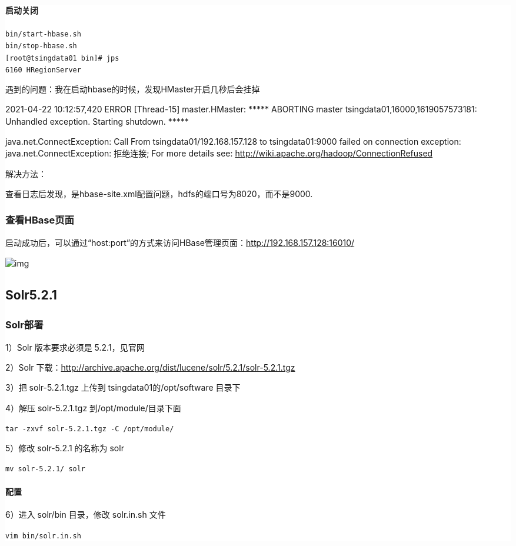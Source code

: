 #### 启动关闭

```
bin/start-hbase.sh
bin/stop-hbase.sh
[root@tsingdata01 bin]# jps
6160 HRegionServer
```

遇到的问题：我在启动hbase的时候，发现HMaster开启几秒后会挂掉

2021-04-22 10:12:57,420 ERROR [Thread-15] master.HMaster: ***** ABORTING master tsingdata01,16000,1619057573181: Unhandled exception. Starting shutdown. *****

java.net.ConnectException: Call From tsingdata01/192.168.157.128 to tsingdata01:9000 failed on connection exception: java.net.ConnectException: 拒绝连接; For more details see:  http://wiki.apache.org/hadoop/ConnectionRefused

解决方法：

查看日志后发现，是hbase-site.xml配置问题，hdfs的端口号为8020，而不是9000.



### 查看HBase页面

启动成功后，可以通过“host:port”的方式来访问HBase管理页面：http://192.168.157.128:16010/

![img](https://cdn.nlark.com/yuque/0/2021/png/519413/1619060461470-69cad218-e044-4761-b757-dd9bcdfd567a.png)

## Solr5.2.1

### Solr部署

1）Solr 版本要求必须是 5.2.1，见官网

2）Solr 下载：http://archive.apache.org/dist/lucene/solr/5.2.1/solr-5.2.1.tgz

3）把 solr-5.2.1.tgz 上传到 tsingdata01的/opt/software 目录下

4）解压 solr-5.2.1.tgz 到/opt/module/目录下面

```
tar -zxvf solr-5.2.1.tgz -C /opt/module/
```



5）修改 solr-5.2.1 的名称为 solr

```
mv solr-5.2.1/ solr
```

#### 配置

6）进入 solr/bin 目录，修改 solr.in.sh 文件

```
vim bin/solr.in.sh
```


  [否]:  y